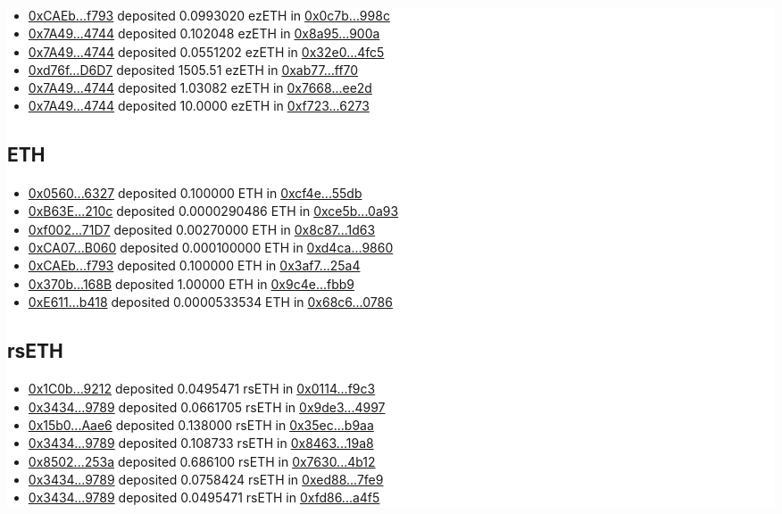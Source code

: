 - [0xCAEb...f793](https://etherscan.io/address/0xCAEbD06d75b5F8C77A73DF27AB56964CCc64f793) deposited 0.0993020 ezETH in [0x0c7b...998c](https://etherscan.io/tx/0xCAEbD06d75b5F8C77A73DF27AB56964CCc64f793)
- [0x7A49...4744](https://etherscan.io/address/0x7A493Be5c2ce014cD049Bf178a1ac0Db1B434744) deposited 0.102048 ezETH in [0x8a95...900a](https://etherscan.io/tx/0x7A493Be5c2ce014cD049Bf178a1ac0Db1B434744)
- [0x7A49...4744](https://etherscan.io/address/0x7A493Be5c2ce014cD049Bf178a1ac0Db1B434744) deposited 0.0551202 ezETH in [0x32e0...4fc5](https://etherscan.io/tx/0x7A493Be5c2ce014cD049Bf178a1ac0Db1B434744)
- [0xd76f...D6D7](https://etherscan.io/address/0xd76f1c2764a5F22548713cde767b5B752170D6D7) deposited 1505.51 ezETH in [0xab77...ff70](https://etherscan.io/tx/0xd76f1c2764a5F22548713cde767b5B752170D6D7)
- [0x7A49...4744](https://etherscan.io/address/0x7A493Be5c2ce014cD049Bf178a1ac0Db1B434744) deposited 1.03082 ezETH in [0x7668...ee2d](https://etherscan.io/tx/0x7A493Be5c2ce014cD049Bf178a1ac0Db1B434744)
- [0x7A49...4744](https://etherscan.io/address/0x7A493Be5c2ce014cD049Bf178a1ac0Db1B434744) deposited 10.0000 ezETH in [0xf723...6273](https://etherscan.io/tx/0x7A493Be5c2ce014cD049Bf178a1ac0Db1B434744)
## ETH
- [0x0560...6327](https://etherscan.io/address/0x056059E405fdF41C9939D7C8BeB6393b29CD6327) deposited 0.100000 ETH in [0xcf4e...55db](https://etherscan.io/tx/0x056059E405fdF41C9939D7C8BeB6393b29CD6327)
- [0xB63E...210c](https://etherscan.io/address/0xB63E4ef9FC3a8D389Fe0bCf3eaEB4b18b6a9210c) deposited 0.0000290486 ETH in [0xce5b...0a93](https://etherscan.io/tx/0xB63E4ef9FC3a8D389Fe0bCf3eaEB4b18b6a9210c)
- [0xf002...71D7](https://etherscan.io/address/0xf002FcaF8a060808ed39D04e6Ff92425080a71D7) deposited 0.00270000 ETH in [0x8c87...1d63](https://etherscan.io/tx/0xf002FcaF8a060808ed39D04e6Ff92425080a71D7)
- [0xCA07...B060](https://etherscan.io/address/0xCA076615B434D718b2A35af6F924fdc3f220B060) deposited 0.000100000 ETH in [0xd4ca...9860](https://etherscan.io/tx/0xCA076615B434D718b2A35af6F924fdc3f220B060)
- [0xCAEb...f793](https://etherscan.io/address/0xCAEbD06d75b5F8C77A73DF27AB56964CCc64f793) deposited 0.100000 ETH in [0x3af7...25a4](https://etherscan.io/tx/0xCAEbD06d75b5F8C77A73DF27AB56964CCc64f793)
- [0x370b...168B](https://etherscan.io/address/0x370bC358B01293f26C2003207771E7d8e072168B) deposited 1.00000 ETH in [0x9c4e...fbb9](https://etherscan.io/tx/0x370bC358B01293f26C2003207771E7d8e072168B)
- [0xE611...b418](https://etherscan.io/address/0xE6115324B23a92d1CbdaaF0bD1AA12592d9Eb418) deposited 0.0000533534 ETH in [0x68c6...0786](https://etherscan.io/tx/0xE6115324B23a92d1CbdaaF0bD1AA12592d9Eb418)
## rsETH
- [0x1C0b...9212](https://etherscan.io/address/0x1C0b5371614350799d85FC2783EE6f24B7cf9212) deposited 0.0495471 rsETH in [0x0114...f9c3](https://etherscan.io/tx/0x1C0b5371614350799d85FC2783EE6f24B7cf9212)
- [0x3434...9789](https://etherscan.io/address/0x34349c5569e7B846c3558961552D2202760A9789) deposited 0.0661705 rsETH in [0x9de3...4997](https://etherscan.io/tx/0x34349c5569e7B846c3558961552D2202760A9789)
- [0x15b0...Aae6](https://etherscan.io/address/0x15b028cA71C26DBb497372bfeF3e4C24E3B9Aae6) deposited 0.138000 rsETH in [0x35ec...b9aa](https://etherscan.io/tx/0x15b028cA71C26DBb497372bfeF3e4C24E3B9Aae6)
- [0x3434...9789](https://etherscan.io/address/0x34349c5569e7B846c3558961552D2202760A9789) deposited 0.108733 rsETH in [0x8463...19a8](https://etherscan.io/tx/0x34349c5569e7B846c3558961552D2202760A9789)
- [0x8502...253a](https://etherscan.io/address/0x8502F5BF60182C3D55582C963f952Ae355F9253a) deposited 0.686100 rsETH in [0x7630...4b12](https://etherscan.io/tx/0x8502F5BF60182C3D55582C963f952Ae355F9253a)
- [0x3434...9789](https://etherscan.io/address/0x34349c5569e7B846c3558961552D2202760A9789) deposited 0.0758424 rsETH in [0xed88...7fe9](https://etherscan.io/tx/0x34349c5569e7B846c3558961552D2202760A9789)
- [0x3434...9789](https://etherscan.io/address/0x34349c5569e7B846c3558961552D2202760A9789) deposited 0.0495471 rsETH in [0xfd86...a4f5](https://etherscan.io/tx/0x34349c5569e7B846c3558961552D2202760A9789)